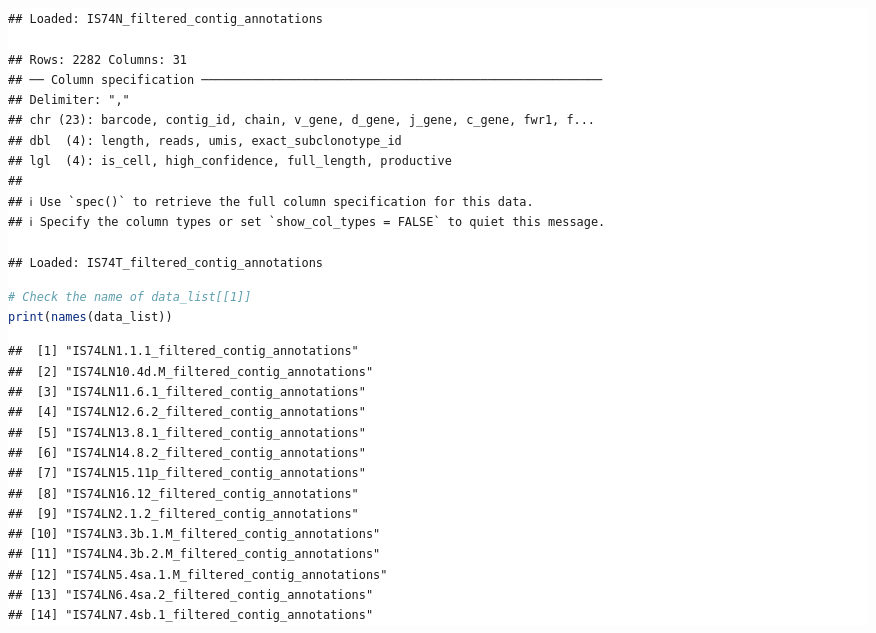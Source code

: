     ## Loaded: IS74N_filtered_contig_annotations

    ## Rows: 2282 Columns: 31
    ## ── Column specification ────────────────────────────────────────────────────────
    ## Delimiter: ","
    ## chr (23): barcode, contig_id, chain, v_gene, d_gene, j_gene, c_gene, fwr1, f...
    ## dbl  (4): length, reads, umis, exact_subclonotype_id
    ## lgl  (4): is_cell, high_confidence, full_length, productive
    ## 
    ## ℹ Use `spec()` to retrieve the full column specification for this data.
    ## ℹ Specify the column types or set `show_col_types = FALSE` to quiet this message.

    ## Loaded: IS74T_filtered_contig_annotations

``` r
# Check the name of data_list[[1]]
print(names(data_list))
```

    ##  [1] "IS74LN1.1.1_filtered_contig_annotations"    
    ##  [2] "IS74LN10.4d.M_filtered_contig_annotations"  
    ##  [3] "IS74LN11.6.1_filtered_contig_annotations"   
    ##  [4] "IS74LN12.6.2_filtered_contig_annotations"   
    ##  [5] "IS74LN13.8.1_filtered_contig_annotations"   
    ##  [6] "IS74LN14.8.2_filtered_contig_annotations"   
    ##  [7] "IS74LN15.11p_filtered_contig_annotations"   
    ##  [8] "IS74LN16.12_filtered_contig_annotations"    
    ##  [9] "IS74LN2.1.2_filtered_contig_annotations"    
    ## [10] "IS74LN3.3b.1.M_filtered_contig_annotations" 
    ## [11] "IS74LN4.3b.2.M_filtered_contig_annotations" 
    ## [12] "IS74LN5.4sa.1.M_filtered_contig_annotations"
    ## [13] "IS74LN6.4sa.2_filtered_contig_annotations"  
    ## [14] "IS74LN7.4sb.1_filtered_contig_annotations"  